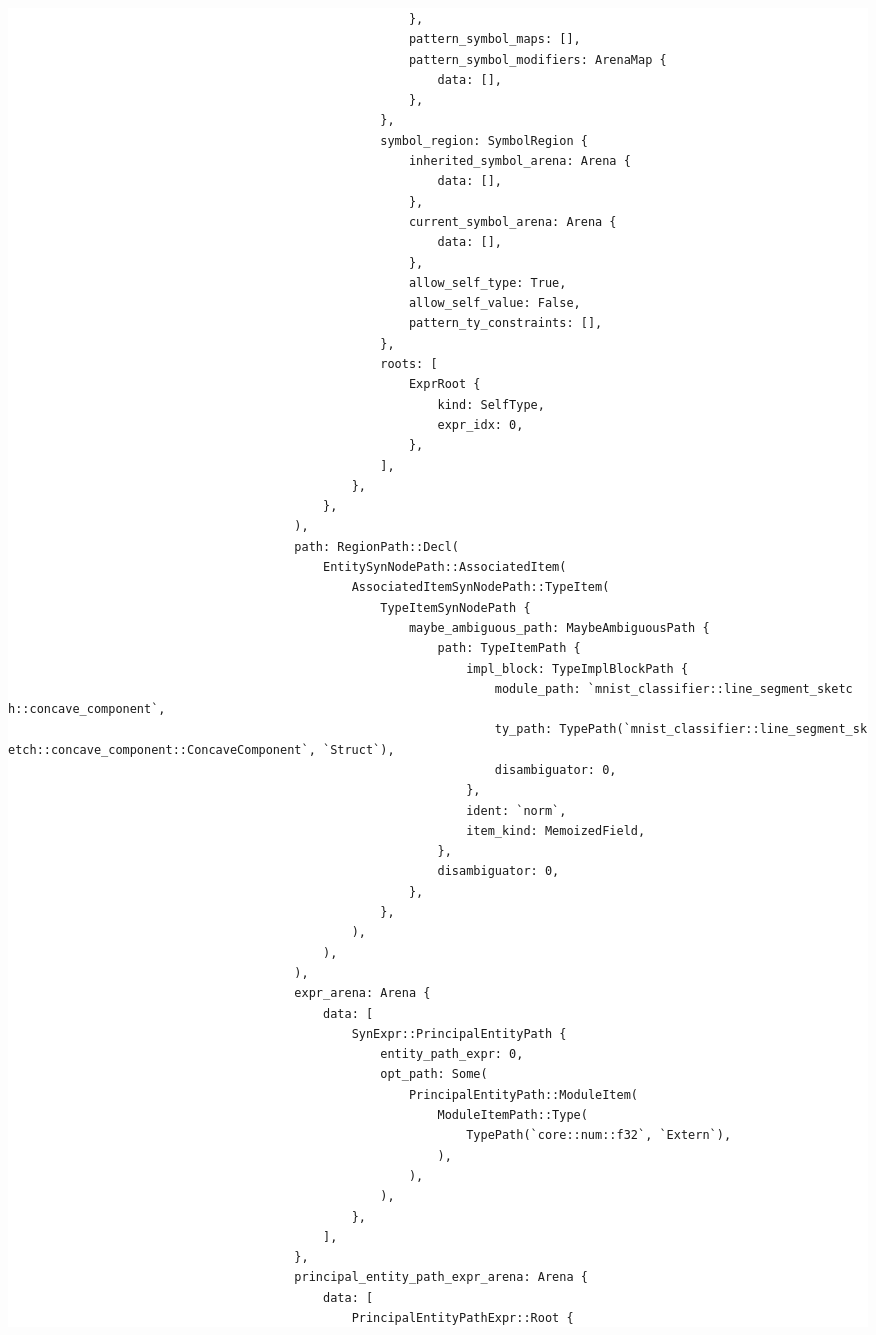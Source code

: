                                                             },
                                                            pattern_symbol_maps: [],
                                                            pattern_symbol_modifiers: ArenaMap {
                                                                data: [],
                                                            },
                                                        },
                                                        symbol_region: SymbolRegion {
                                                            inherited_symbol_arena: Arena {
                                                                data: [],
                                                            },
                                                            current_symbol_arena: Arena {
                                                                data: [],
                                                            },
                                                            allow_self_type: True,
                                                            allow_self_value: False,
                                                            pattern_ty_constraints: [],
                                                        },
                                                        roots: [
                                                            ExprRoot {
                                                                kind: SelfType,
                                                                expr_idx: 0,
                                                            },
                                                        ],
                                                    },
                                                },
                                            ),
                                            path: RegionPath::Decl(
                                                EntitySynNodePath::AssociatedItem(
                                                    AssociatedItemSynNodePath::TypeItem(
                                                        TypeItemSynNodePath {
                                                            maybe_ambiguous_path: MaybeAmbiguousPath {
                                                                path: TypeItemPath {
                                                                    impl_block: TypeImplBlockPath {
                                                                        module_path: `mnist_classifier::line_segment_sketch::concave_component`,
                                                                        ty_path: TypePath(`mnist_classifier::line_segment_sketch::concave_component::ConcaveComponent`, `Struct`),
                                                                        disambiguator: 0,
                                                                    },
                                                                    ident: `norm`,
                                                                    item_kind: MemoizedField,
                                                                },
                                                                disambiguator: 0,
                                                            },
                                                        },
                                                    ),
                                                ),
                                            ),
                                            expr_arena: Arena {
                                                data: [
                                                    SynExpr::PrincipalEntityPath {
                                                        entity_path_expr: 0,
                                                        opt_path: Some(
                                                            PrincipalEntityPath::ModuleItem(
                                                                ModuleItemPath::Type(
                                                                    TypePath(`core::num::f32`, `Extern`),
                                                                ),
                                                            ),
                                                        ),
                                                    },
                                                ],
                                            },
                                            principal_entity_path_expr_arena: Arena {
                                                data: [
                                                    PrincipalEntityPathExpr::Root {